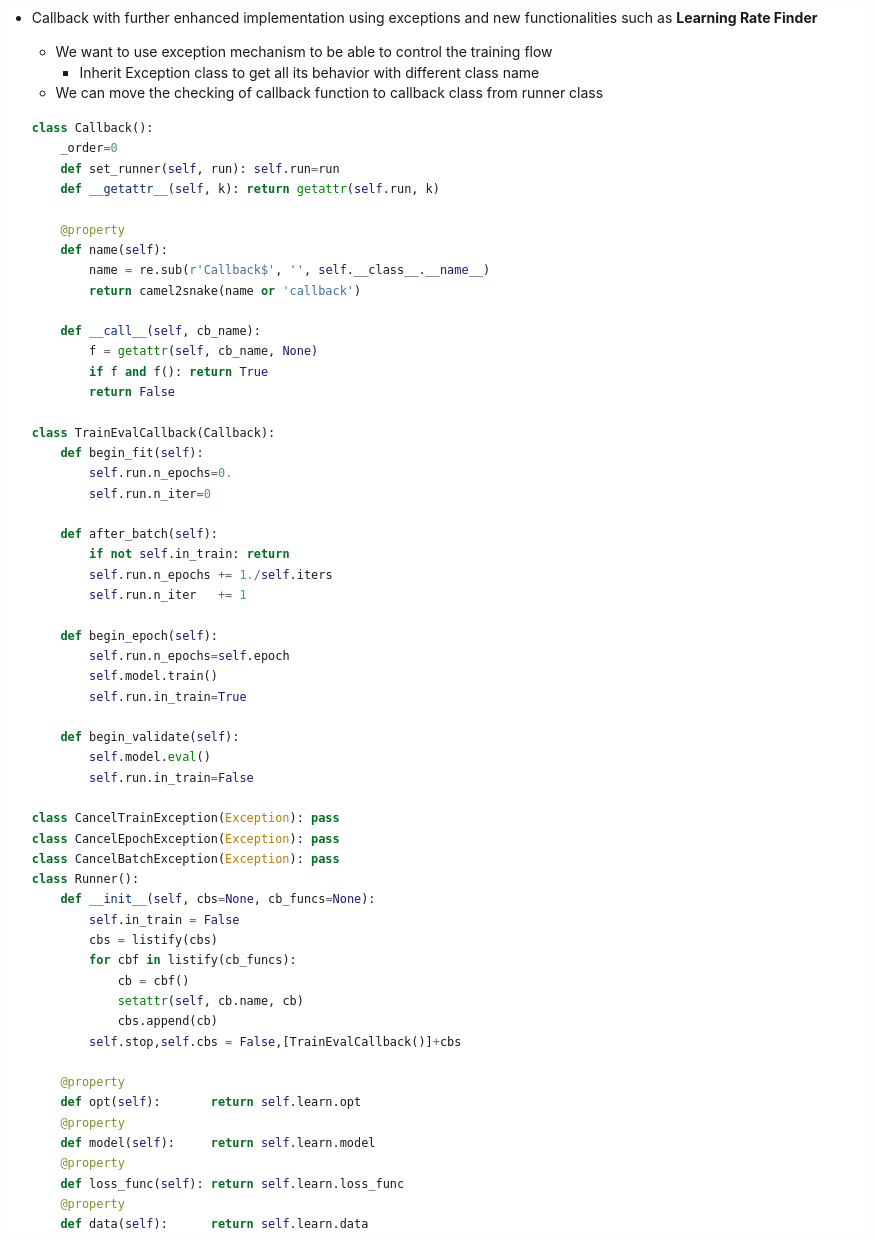 * Callback with further enhanced implementation using exceptions and new functionalities such as **Learning Rate Finder**
    * We want to use exception mechanism to be able to control the training flow
      * Inherit Exception class to get all its behavior with different class name
    * We can move the checking of callback function to callback class from runner class

    ```python
    class Callback():
        _order=0
        def set_runner(self, run): self.run=run
        def __getattr__(self, k): return getattr(self.run, k)
        
        @property
        def name(self):
            name = re.sub(r'Callback$', '', self.__class__.__name__)
            return camel2snake(name or 'callback')
        
        def __call__(self, cb_name):
            f = getattr(self, cb_name, None)
            if f and f(): return True
            return False

    class TrainEvalCallback(Callback):
        def begin_fit(self):
            self.run.n_epochs=0.
            self.run.n_iter=0
        
        def after_batch(self):
            if not self.in_train: return
            self.run.n_epochs += 1./self.iters
            self.run.n_iter   += 1
            
        def begin_epoch(self):
            self.run.n_epochs=self.epoch
            self.model.train()
            self.run.in_train=True

        def begin_validate(self):
            self.model.eval()
            self.run.in_train=False

    class CancelTrainException(Exception): pass
    class CancelEpochException(Exception): pass
    class CancelBatchException(Exception): pass
    class Runner():
        def __init__(self, cbs=None, cb_funcs=None):
            self.in_train = False
            cbs = listify(cbs)
            for cbf in listify(cb_funcs):
                cb = cbf()
                setattr(self, cb.name, cb)
                cbs.append(cb)
            self.stop,self.cbs = False,[TrainEvalCallback()]+cbs

        @property
        def opt(self):       return self.learn.opt
        @property
        def model(self):     return self.learn.model
        @property
        def loss_func(self): return self.learn.loss_func
        @property
        def data(self):      return self.learn.data
